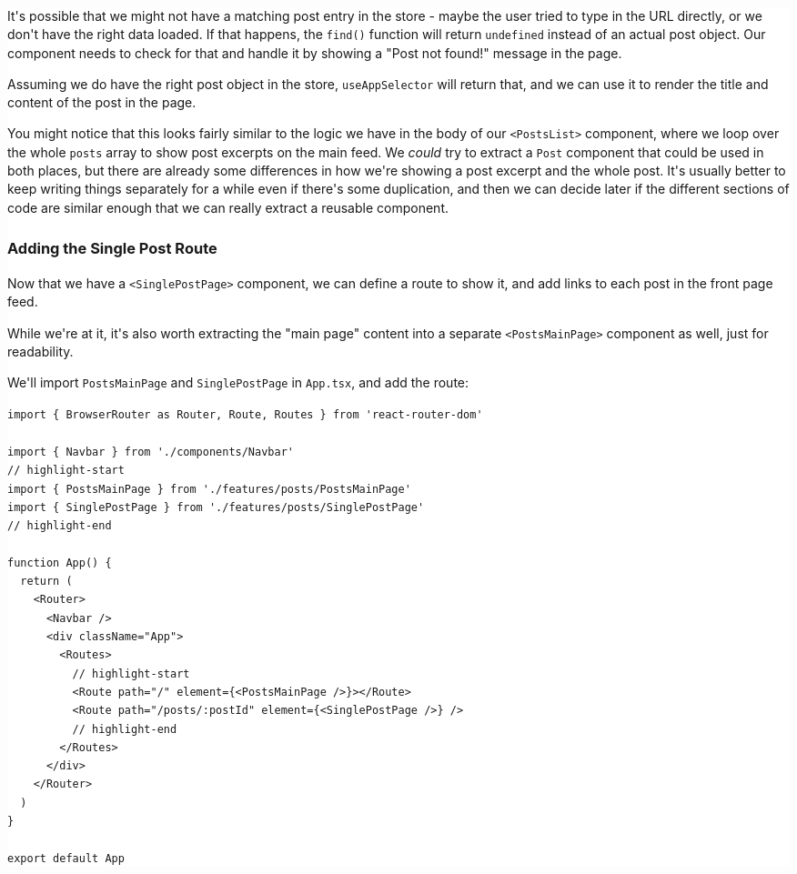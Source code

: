 It's possible that we might not have a matching post entry in the store - maybe the user tried to type in the URL directly, or we don't have the right data loaded. If that happens, the `find()` function will return `undefined` instead of an actual post object. Our component needs to check for that and handle it by showing a "Post not found!" message in the page.

Assuming we do have the right post object in the store, `useAppSelector` will return that, and we can use it to render the title and content of the post in the page.

You might notice that this looks fairly similar to the logic we have in the body of our `<PostsList>` component, where we loop over the whole `posts` array to show post excerpts on the main feed. We _could_ try to extract a `Post` component that could be used in both places, but there are already some differences in how we're showing a post excerpt and the whole post. It's usually better to keep writing things separately for a while even if there's some duplication, and then we can decide later if the different sections of code are similar enough that we can really extract a reusable component.

### Adding the Single Post Route

Now that we have a `<SinglePostPage>` component, we can define a route to show it, and add links to each post in the front page feed.

While we're at it, it's also worth extracting the "main page" content into a separate `<PostsMainPage>` component as well, just for readability.

We'll import `PostsMainPage` and `SinglePostPage` in `App.tsx`, and add the route:

```tsx title="App.tsx"
import { BrowserRouter as Router, Route, Routes } from 'react-router-dom'

import { Navbar } from './components/Navbar'
// highlight-start
import { PostsMainPage } from './features/posts/PostsMainPage'
import { SinglePostPage } from './features/posts/SinglePostPage'
// highlight-end

function App() {
  return (
    <Router>
      <Navbar />
      <div className="App">
        <Routes>
          // highlight-start
          <Route path="/" element={<PostsMainPage />}></Route>
          <Route path="/posts/:postId" element={<SinglePostPage />} />
          // highlight-end
        </Routes>
      </div>
    </Router>
  )
}

export default App
```
